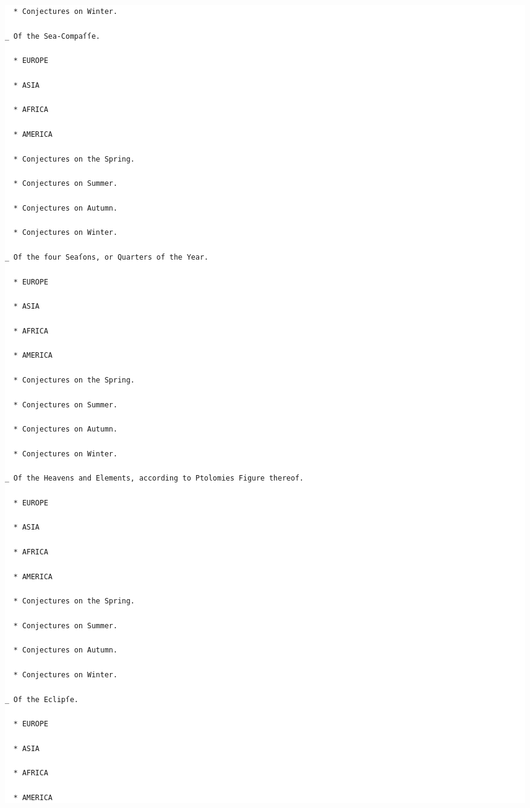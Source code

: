       * Conjectures on Winter.

    _ Of the Sea-Compaſſe.

      * EUROPE

      * ASIA

      * AFRICA

      * AMERICA

      * Conjectures on the Spring.

      * Conjectures on Summer.

      * Conjectures on Autumn.

      * Conjectures on Winter.

    _ Of the four Seaſons, or Quarters of the Year.

      * EUROPE

      * ASIA

      * AFRICA

      * AMERICA

      * Conjectures on the Spring.

      * Conjectures on Summer.

      * Conjectures on Autumn.

      * Conjectures on Winter.

    _ Of the Heavens and Elements, according to Ptolomies Figure thereof.

      * EUROPE

      * ASIA

      * AFRICA

      * AMERICA

      * Conjectures on the Spring.

      * Conjectures on Summer.

      * Conjectures on Autumn.

      * Conjectures on Winter.

    _ Of the Eclipſe.

      * EUROPE

      * ASIA

      * AFRICA

      * AMERICA

